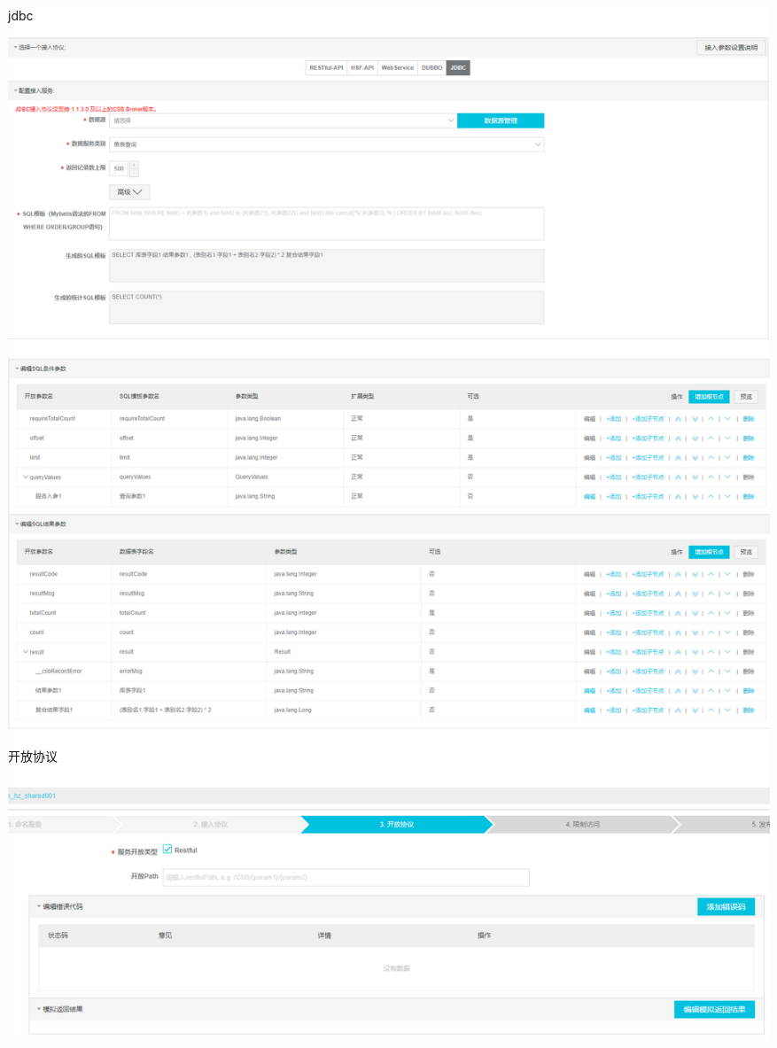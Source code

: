 jdbc

![1582795646731](images/esb/1582795646731.png)

![1582795663069](images/esb/1582795663069.png)

开放协议

![1582795811772](images/esb/1582795811772.png)
